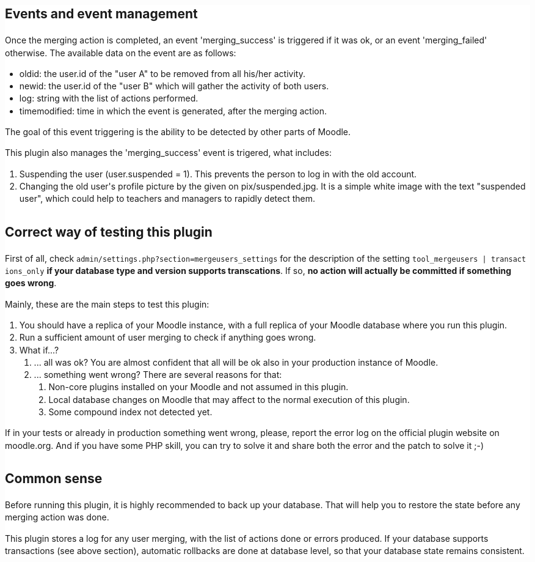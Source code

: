 
Events and event management
---

Once the merging action is completed, an event 'merging_success' is triggered if it was ok,
or an event 'merging_failed' otherwise. The available data on the event are as follows:

* oldid: the user.id of the "user A" to be removed from all his/her activity.
* newid: the user.id of the "user B" which will gather the activity of both users.
* log: string with the list of actions performed.
* timemodified: time in which the event is generated, after the merging action.

The goal of this event triggering is the ability to be detected by other parts of Moodle.

This plugin also manages the 'merging_success' event is trigered, what includes:

1. Suspending the user (user.suspended = 1). This prevents the person to log in with the old account.
2. Changing the old user's profile picture by the given on pix/suspended.jpg. It is a simple
   white image with the text "suspended user", which could help to teachers and
   managers to rapidly detect them.


Correct way of testing this plugin
---

First of all, check `admin/settings.php?section=mergeusers_settings` for the
description of the setting `tool_mergeusers | transactions_only`
**if your database type and version supports transcations**. If so,
**no action will actually be committed if something goes wrong**.

Mainly, these are the main steps to test this plugin:

1. You should have a replica of your Moodle instance, with a full replica of your Moodle database where you run this plugin.
2. Run a sufficient amount of user merging to check if anything goes wrong.
3. What if...?
    1. ... all was ok? You are almost confident that all will be ok also in your production instance of Moodle.
    2. ... something went wrong? There are several reasons for that:
        1. Non-core plugins installed on your Moodle and not assumed in this plugin.
        2. Local database changes on Moodle that may affect to the normal execution of this plugin.
        3. Some compound index not detected yet.

If in your tests or already in production something went wrong, please, report the error log on the
official plugin website on moodle.org. And if you have some PHP skill, you can try to solve it
and share both the error and the patch to solve it ;-)


Common sense
---

Before running this plugin, it is highly recommended to back up your database.
That will help you to restore the state before any merging action was done.

This plugin stores a log for any user merging, with the list of actions done or
errors produced. If your database supports transactions (see above section),
automatic rollbacks are done at database level, so that your database state
remains consistent.
